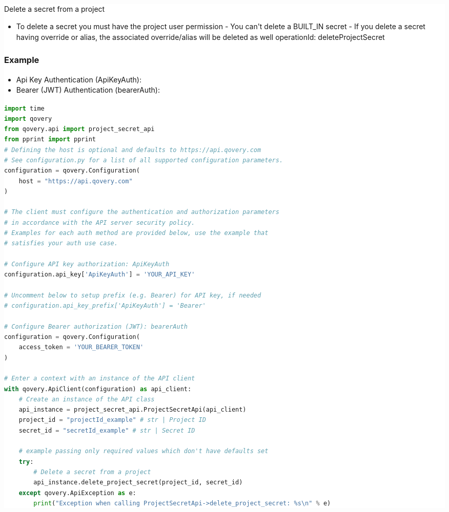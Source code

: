 Delete a secret from a project

- To delete a secret you must have the project user permission - You can't delete a BUILT_IN secret - If you delete a secret having override or alias, the associated override/alias will be deleted as well  operationId: deleteProjectSecret 

### Example

* Api Key Authentication (ApiKeyAuth):
* Bearer (JWT) Authentication (bearerAuth):

```python
import time
import qovery
from qovery.api import project_secret_api
from pprint import pprint
# Defining the host is optional and defaults to https://api.qovery.com
# See configuration.py for a list of all supported configuration parameters.
configuration = qovery.Configuration(
    host = "https://api.qovery.com"
)

# The client must configure the authentication and authorization parameters
# in accordance with the API server security policy.
# Examples for each auth method are provided below, use the example that
# satisfies your auth use case.

# Configure API key authorization: ApiKeyAuth
configuration.api_key['ApiKeyAuth'] = 'YOUR_API_KEY'

# Uncomment below to setup prefix (e.g. Bearer) for API key, if needed
# configuration.api_key_prefix['ApiKeyAuth'] = 'Bearer'

# Configure Bearer authorization (JWT): bearerAuth
configuration = qovery.Configuration(
    access_token = 'YOUR_BEARER_TOKEN'
)

# Enter a context with an instance of the API client
with qovery.ApiClient(configuration) as api_client:
    # Create an instance of the API class
    api_instance = project_secret_api.ProjectSecretApi(api_client)
    project_id = "projectId_example" # str | Project ID
    secret_id = "secretId_example" # str | Secret ID

    # example passing only required values which don't have defaults set
    try:
        # Delete a secret from a project
        api_instance.delete_project_secret(project_id, secret_id)
    except qovery.ApiException as e:
        print("Exception when calling ProjectSecretApi->delete_project_secret: %s\n" % e)
```
